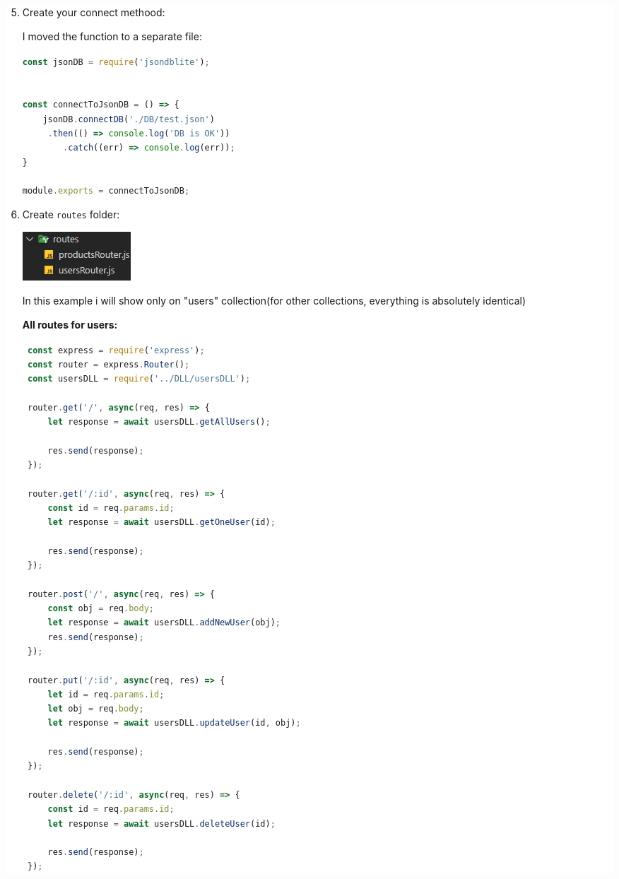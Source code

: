 5. Create your connect methood:

   I moved the function to a separate file:
    ```js
    const jsonDB = require('jsondblite');


    const connectToJsonDB = () => {
        jsonDB.connectDB('./DB/test.json')
         .then(() => console.log('DB is OK'))
            .catch((err) => console.log(err));
    }

    module.exports = connectToJsonDB;
    ```

6. Create `routes` folder:
   
   ![](./images/routerFolder.png)

   
   In this example i will show only on "users" collection(for other collections, everything is absolutely identical)

   **All routes for users:**
   ```js
    const express = require('express');
    const router = express.Router();
    const usersDLL = require('../DLL/usersDLL');

    router.get('/', async(req, res) => {
        let response = await usersDLL.getAllUsers();

        res.send(response);
    });

    router.get('/:id', async(req, res) => {
        const id = req.params.id;
        let response = await usersDLL.getOneUser(id);

        res.send(response);
    });

    router.post('/', async(req, res) => {
        const obj = req.body;
        let response = await usersDLL.addNewUser(obj);
        res.send(response);
    });

    router.put('/:id', async(req, res) => {
        let id = req.params.id;
        let obj = req.body;
        let response = await usersDLL.updateUser(id, obj);

        res.send(response);
    });

    router.delete('/:id', async(req, res) => {
        const id = req.params.id;
        let response = await usersDLL.deleteUser(id);

        res.send(response);
    });

   ```